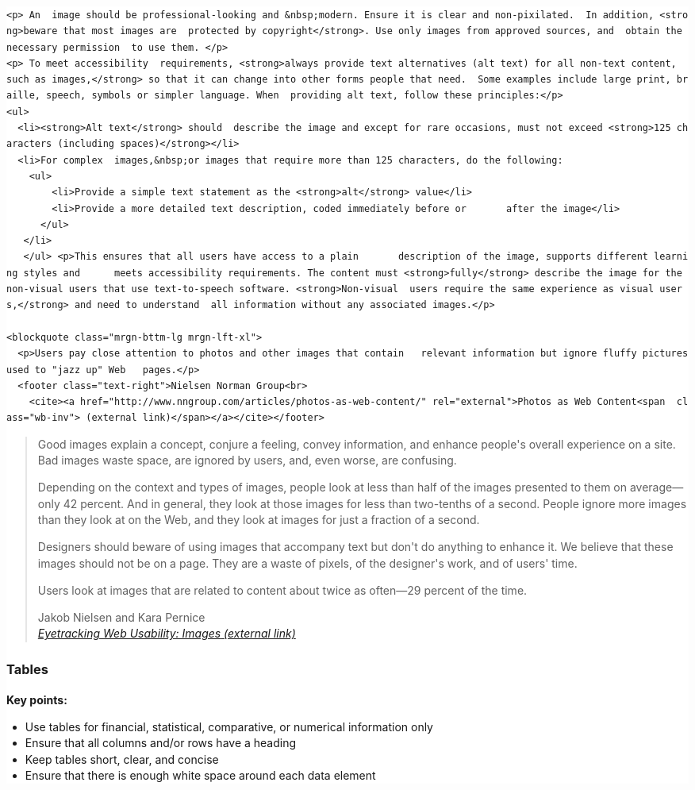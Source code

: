     <p> An  image should be professional-looking and &nbsp;modern. Ensure it is clear and non-pixilated.  In addition, <strong>beware that most images are  protected by copyright</strong>. Use only images from approved sources, and  obtain the necessary permission  to use them. </p>
    <p> To meet accessibility  requirements, <strong>always provide text alternatives (alt text) for all non-text content,  such as images,</strong> so that it can change into other forms people that need.  Some examples include large print, braille, speech, symbols or simpler language. When  providing alt text, follow these principles:</p>
    <ul>
      <li><strong>Alt text</strong> should  describe the image and except for rare occasions, must not exceed <strong>125 characters (including spaces)</strong></li>
      <li>For complex  images,&nbsp;or images that require more than 125 characters, do the following:
        <ul>
            <li>Provide a simple text statement as the <strong>alt</strong> value</li>
            <li>Provide a more detailed text description, coded immediately before or       after the image</li>
          </ul>
       </li>
       </ul> <p>This ensures that all users have access to a plain       description of the image, supports different learning styles and      meets accessibility requirements. The content must <strong>fully</strong> describe the image for the non-visual users that use text-to-speech software. <strong>Non-visual  users require the same experience as visual users,</strong> and need to understand  all information without any associated images.</p>

    <blockquote class="mrgn-bttm-lg mrgn-lft-xl">
      <p>Users pay close attention to photos and other images that contain   relevant information but ignore fluffy pictures used to "jazz up" Web   pages.</p>
      <footer class="text-right">Nielsen Norman Group<br>
        <cite><a href="http://www.nngroup.com/articles/photos-as-web-content/" rel="external">Photos as Web Content<span  class="wb-inv"> (external link)</span></a></cite></footer>
  </blockquote>
    <blockquote class="mrgn-bttm-lg mrgn-lft-xl">
      <p>Good images explain a concept, conjure a feeling, convey information, and enhance people's overall experience on a site. Bad images waste  space, are ignored by users, and, even worse, are confusing.</p>
      <p>Depending on the context and types of images,   people look at less than half of the images presented to them on   average&mdash;only 42 percent. And in general, they look at those images for   less than two-tenths of a second. People ignore more images than they look at on the Web, and they look at images for just a fraction of a second.</p>
      <p>Designers should beware of using images that accompany text but don't do   anything to enhance it. We believe that these images should not be on a   page. They are a waste of pixels, of the designer's work, and of users'   time.</p>
      <p>Users look at images that are related to content about twice as often&mdash;29 percent of the time. </p>
      <footer class="text-right">Jakob Nielsen and Kara Pernice<br>
        <cite><a href="http://www.peachpit.com/articles/article.aspx?p=1412019" rel="external">Eyetracking Web Usability: Images<span  class="wb-inv"> (external link)</span></a></cite></footer>
    </blockquote>
  </div>
  <h3 id="tables"><span id="tables-heading">Tables</span></h3>
  <div  id="tables-info">
    <div class="well">
      <p><strong>Key points:</strong></p>
      <ul class="fa-ul">
        <li><span class="fa fa-li fa-check text-success"></span> Use       tables for financial, statistical, comparative, or numerical information       only</li>
        <li><span class="fa fa-li fa-check text-success"></span> Ensure       that all columns and/or rows have a heading</li>
        <li><span class="fa fa-li fa-check text-success"></span> Keep       tables short, clear, and concise</li>
        <li><span class="fa fa-li fa-check text-success"></span> Ensure       that there is enough white space around each data element</li>
      </ul>
    </div>
